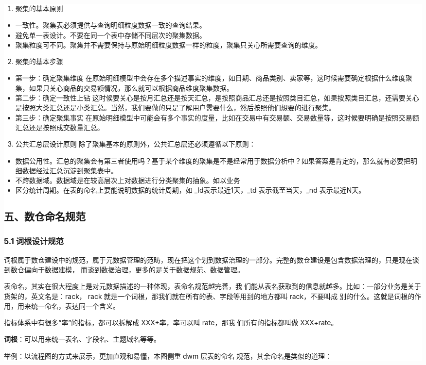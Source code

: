 1) 聚集的基本原则
- 一致性。聚集表必须提供与查询明细粒度数据一致的查询结果。
- 避免单一表设计。不要在同一个表中存储不同层次的聚集数据。
- 聚集粒度可不同。聚集并不需要保持与原始明细粒度数据一样的粒度，聚集只关心所需要查询的维度。

2) 聚集的基本步骤
- 第一步：确定聚集维度
在原始明细模型中会存在多个描述事实的维度，如日期、商品类别、卖家等，这时候需要确定根据什么维度聚集，如果只关心商品的交易额情况，那么就可以根据商品维度聚集数据。
- 第二步：确定一致性上钻
这时候要关心是按月汇总还是按天汇总，是按照商品汇总还是按照类目汇总，如果按照类目汇总，还需要关心是按照大类汇总还是小类汇总。当然，我们要做的只是了解用户需要什么，然后按照他们想要的进行聚集。
- 第三步：确定聚集事实
在原始明细模型中可能会有多个事实的度量，比如在交易中有交易额、交易数量等，这时候要明确是按照交易额汇总还是按照成交数量汇总。

3) 公共汇总层设计原则
除了聚集基本的原则外，公共汇总层还必须遵循以下原则：
- 数据公用性。汇总的聚集会有第三者使用吗？基于某个维度的聚集是不是经常用于数据分析中？如果答案是肯定的，那么就有必要把明细数据经过汇总沉淀到聚集表中。
- 不跨数据域。数据域是在较高层次上对数据进行分类聚集的抽象。如以业务
- 区分统计周期。在表的命名上要能说明数据的统计周期，如 _Id表示最近1天，_td 表示截至当天，_nd 表示最近N天。

## 五、数仓命名规范

### 5.1 词根设计规范

词根属于数仓建设中的规范，属于元数据管理的范畴，现在把这个划到数据治理的一部分。完整的数仓建设是包含数据治理的，只是现在谈到数仓偏向于数据建模， 而谈到数据治理，更多的是关于数据规范、数据管理。

表命名，其实在很大程度上是对元数据描述的一种体现，表命名规范越完善，我 们能从表名获取到的信息就越多。比如：一部分业务是关于货架的，英文名是：rack， rack 就是一个词根，那我们就在所有的表、字段等用到的地方都叫 rack，不要叫成 别的什么。这就是词根的作用，用来统一命名，表达同一个含义。

指标体系中有很多“率”的指标，都可以拆解成 XXX+率，率可以叫 rate，那我 们所有的指标都叫做 XXX+rate。

**词根**：可以用来统一表名、字段名、主题域名等等。

举例：以流程图的方式来展示，更加直观和易懂，本图侧重 dwm 层表的命名 规范，其余命名是类似的道理：